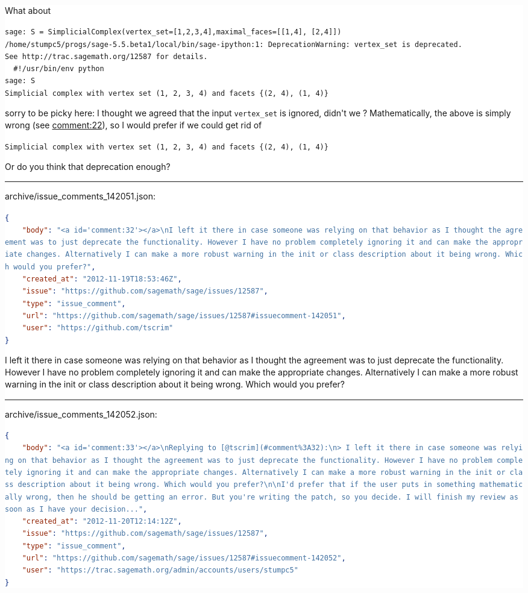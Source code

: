 <a id='comment:31'></a>
What about

```
sage: S = SimplicialComplex(vertex_set=[1,2,3,4],maximal_faces=[[1,4], [2,4]])
/home/stumpc5/progs/sage-5.5.beta1/local/bin/sage-ipython:1: DeprecationWarning: vertex_set is deprecated.
See http://trac.sagemath.org/12587 for details.
  #!/usr/bin/env python
sage: S
Simplicial complex with vertex set (1, 2, 3, 4) and facets {(2, 4), (1, 4)}
```

sorry to be picky here: I thought we agreed that the input `vertex_set` is ignored, didn't we ? Mathematically, the above is simply wrong (see [comment:22](#comment%3A22)), so I would prefer if we could get rid of

```
Simplicial complex with vertex set (1, 2, 3, 4) and facets {(2, 4), (1, 4)}
```

Or do you think that deprecation enough?



---

archive/issue_comments_142051.json:
```json
{
    "body": "<a id='comment:32'></a>\nI left it there in case someone was relying on that behavior as I thought the agreement was to just deprecate the functionality. However I have no problem completely ignoring it and can make the appropriate changes. Alternatively I can make a more robust warning in the init or class description about it being wrong. Which would you prefer?",
    "created_at": "2012-11-19T18:53:46Z",
    "issue": "https://github.com/sagemath/sage/issues/12587",
    "type": "issue_comment",
    "url": "https://github.com/sagemath/sage/issues/12587#issuecomment-142051",
    "user": "https://github.com/tscrim"
}
```

<a id='comment:32'></a>
I left it there in case someone was relying on that behavior as I thought the agreement was to just deprecate the functionality. However I have no problem completely ignoring it and can make the appropriate changes. Alternatively I can make a more robust warning in the init or class description about it being wrong. Which would you prefer?



---

archive/issue_comments_142052.json:
```json
{
    "body": "<a id='comment:33'></a>\nReplying to [@tscrim](#comment%3A32):\n> I left it there in case someone was relying on that behavior as I thought the agreement was to just deprecate the functionality. However I have no problem completely ignoring it and can make the appropriate changes. Alternatively I can make a more robust warning in the init or class description about it being wrong. Which would you prefer?\n\nI'd prefer that if the user puts in something mathematically wrong, then he should be getting an error. But you're writing the patch, so you decide. I will finish my review as soon as I have your decision...",
    "created_at": "2012-11-20T12:14:12Z",
    "issue": "https://github.com/sagemath/sage/issues/12587",
    "type": "issue_comment",
    "url": "https://github.com/sagemath/sage/issues/12587#issuecomment-142052",
    "user": "https://trac.sagemath.org/admin/accounts/users/stumpc5"
}
```
